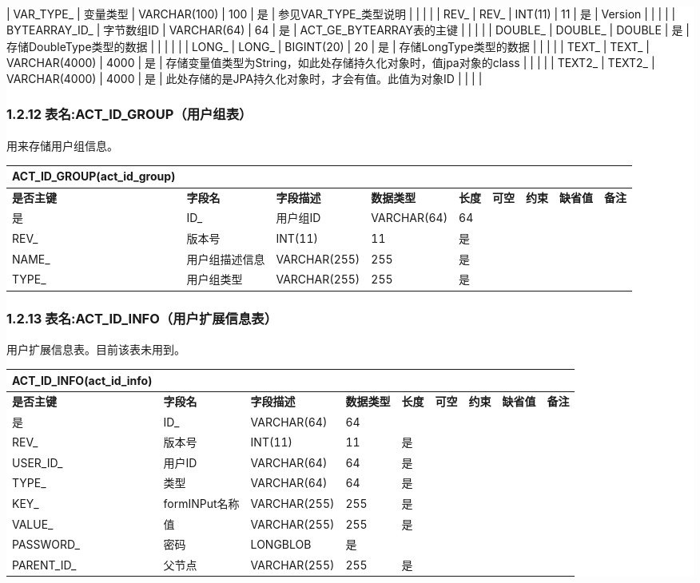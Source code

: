 | VAR_TYPE_                          | 变量类型   | VARCHAR(100)  | 100          | 是                       | 参见VAR_TYPE_类型说明                                        |          |            |          |
| REV_                               | REV_       | INT(11)       | 11           | 是                       | Version                                                      |          |            |          |
| BYTEARRAY_ID_                      | 字节数组ID | VARCHAR(64)   | 64           | 是                       | ACT_GE_BYTEARRAY表的主键                                     |          |            |          |
| DOUBLE_                            | DOUBLE_    | DOUBLE        | 是           | 存储DoubleType类型的数据 |                                                              |          |            |          |
| LONG_                              | LONG_      | BIGINT(20)    | 20           | 是                       | 存储LongType类型的数据                                       |          |            |          |
| TEXT_                              | TEXT_      | VARCHAR(4000) | 4000         | 是                       | 存储变量值类型为String，如此处存储持久化对象时，值jpa对象的class |          |            |          |
| TEXT2_                             | TEXT2_     | VARCHAR(4000) | 4000         | 是                       | 此处存储的是JPA持久化对象时，才会有值。此值为对象ID          |          |            |          |

 

### 1.2.12    表名:ACT_ID_GROUP（用户组表）

用来存储用户组信息。

| **ACT_ID_GROUP(act_id_group)** |                |              |              |          |          |          |            |          |
| ------------------------------ | -------------- | ------------ | ------------ | -------- | -------- | -------- | ---------- | -------- |
| **是否主键**                   | **字段名**     | **字段描述** | **数据类型** | **长度** | **可空** | **约束** | **缺省值** | **备注** |
| 是                             | ID_            | 用户组ID     | VARCHAR(64)  | 64       |          |          |            |          |
| REV_                           | 版本号         | INT(11)      | 11           | 是       |          |          |            |          |
| NAME_                          | 用户组描述信息 | VARCHAR(255) | 255          | 是       |          |          |            |          |
| TYPE_                          | 用户组类型     | VARCHAR(255) | 255          | 是       |          |          |            |          |

 

### 1.2.13 表名:ACT_ID_INFO（用户扩展信息表）

用户扩展信息表。目前该表未用到。

| **ACT_ID_INFO(act_id_info)** |               |              |              |          |          |          |            |          |
| ---------------------------- | ------------- | ------------ | ------------ | -------- | -------- | -------- | ---------- | -------- |
| **是否主键**                 | **字段名**    | **字段描述** | **数据类型** | **长度** | **可空** | **约束** | **缺省值** | **备注** |
| 是                           | ID_           | VARCHAR(64)  | 64           |          |          |          |            |          |
| REV_                         | 版本号        | INT(11)      | 11           | 是       |          |          |            |          |
| USER_ID_                     | 用户ID        | VARCHAR(64)  | 64           | 是       |          |          |            |          |
| TYPE_                        | 类型          | VARCHAR(64)  | 64           | 是       |          |          |            |          |
| KEY_                         | formINPut名称 | VARCHAR(255) | 255          | 是       |          |          |            |          |
| VALUE_                       | 值            | VARCHAR(255) | 255          | 是       |          |          |            |          |
| PASSWORD_                    | 密码          | LONGBLOB     | 是           |          |          |          |            |          |
| PARENT_ID_                   | 父节点        | VARCHAR(255) | 255          | 是       |          |          |            |          |
